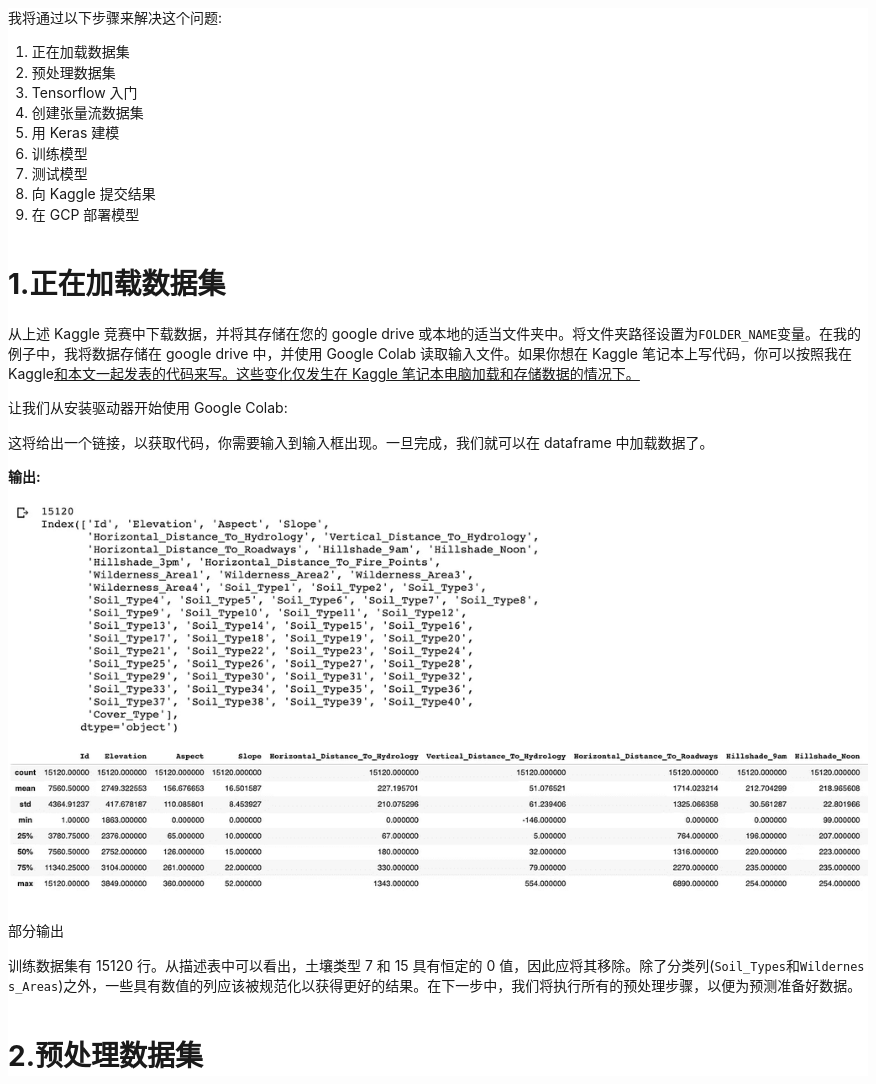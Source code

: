 我将通过以下步骤来解决这个问题:

1.  正在加载数据集
2.  预处理数据集
3.  Tensorflow 入门
4.  创建张量流数据集
5.  用 Keras 建模
6.  训练模型
7.  测试模型
8.  向 Kaggle 提交结果
9.  在 GCP 部署模型

# 1.正在加载数据集

从上述 Kaggle 竞赛中下载数据，并将其存储在您的 google drive 或本地的适当文件夹中。将文件夹路径设置为`FOLDER_NAME`变量。在我的例子中，我将数据存储在 google drive 中，并使用 Google Colab 读取输入文件。如果你想在 Kaggle 笔记本上写代码，你可以按照我在 Kaggle[和本文一起发表的代码来写。这些变化仅发生在 Kaggle 笔记本电脑加载和存储数据的情况下。](https://www.kaggle.com/dipikabaad0107/forest-cover-classification)

让我们从安装驱动器开始使用 Google Colab:

这将给出一个链接，以获取代码，你需要输入到输入框出现。一旦完成，我们就可以在 dataframe 中加载数据了。

**输出:**

![](img/c4f38c4e1c00dcf4aa97608e6e6fe033.png)![](img/4d2d3db9ec6acdec32a98e10e57fb124.png)

部分输出

训练数据集有 15120 行。从描述表中可以看出，土壤类型 7 和 15 具有恒定的 0 值，因此应将其移除。除了分类列(`Soil_Types`和`Wilderness_Areas`)之外，一些具有数值的列应该被规范化以获得更好的结果。在下一步中，我们将执行所有的预处理步骤，以便为预测准备好数据。

# 2.预处理数据集

